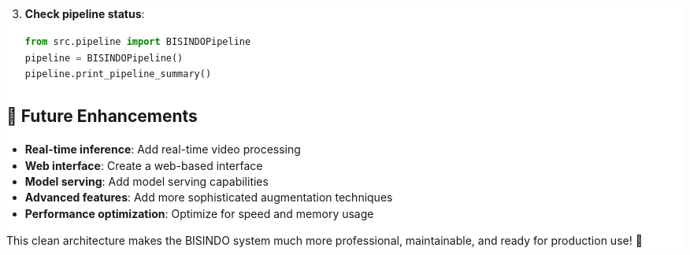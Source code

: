 3. **Check pipeline status**:
   ```python
   from src.pipeline import BISINDOPipeline
   pipeline = BISINDOPipeline()
   pipeline.print_pipeline_summary()
   ```

## 🔮 Future Enhancements

- **Real-time inference**: Add real-time video processing
- **Web interface**: Create a web-based interface
- **Model serving**: Add model serving capabilities
- **Advanced features**: Add more sophisticated augmentation techniques
- **Performance optimization**: Optimize for speed and memory usage

This clean architecture makes the BISINDO system much more professional, maintainable, and ready for production use! 🎉
